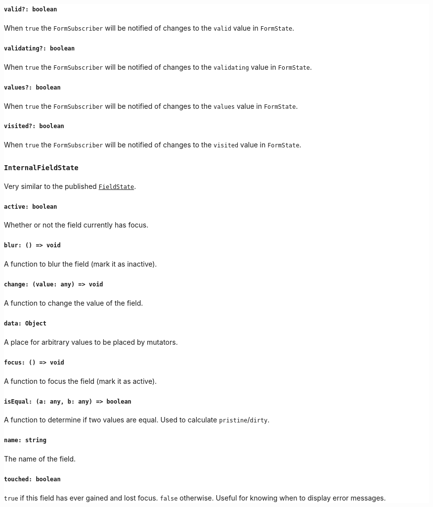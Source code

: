 #### `valid?: boolean`

When `true` the `FormSubscriber` will be notified of changes to the `valid`
value in `FormState`.

#### `validating?: boolean`

When `true` the `FormSubscriber` will be notified of changes to the `validating`
value in `FormState`.

#### `values?: boolean`

When `true` the `FormSubscriber` will be notified of changes to the `values`
value in `FormState`.

#### `visited?: boolean`

When `true` the `FormSubscriber` will be notified of changes to the `visited`
value in `FormState`.

### `InternalFieldState`

Very similar to the published [`FieldState`](#fieldstate).

#### `active: boolean`

Whether or not the field currently has focus.

#### `blur: () => void`

A function to blur the field (mark it as inactive).

#### `change: (value: any) => void`

A function to change the value of the field.

#### `data: Object`

A place for arbitrary values to be placed by mutators.

#### `focus: () => void`

A function to focus the field (mark it as active).

#### `isEqual: (a: any, b: any) => boolean`

A function to determine if two values are equal. Used to calculate
`pristine`/`dirty`.

#### `name: string`

The name of the field.

#### `touched: boolean`

`true` if this field has ever gained and lost focus. `false` otherwise. Useful
for knowing when to display error messages.
